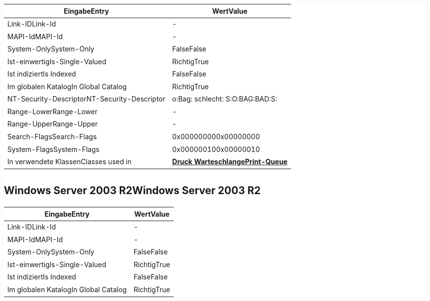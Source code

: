 

| <span data-ttu-id="37894-156">Eingabe</span><span class="sxs-lookup"><span data-stu-id="37894-156">Entry</span></span> | <span data-ttu-id="37894-157">Wert</span><span class="sxs-lookup"><span data-stu-id="37894-157">Value</span></span> |
|------------------------|------------------------------------------------|
| <span data-ttu-id="37894-158">Link-ID</span><span class="sxs-lookup"><span data-stu-id="37894-158">Link-Id</span></span>                | \-                                             |
| <span data-ttu-id="37894-159">MAPI-Id</span><span class="sxs-lookup"><span data-stu-id="37894-159">MAPI-Id</span></span>                | \-                                             |
| <span data-ttu-id="37894-160">System-Only</span><span class="sxs-lookup"><span data-stu-id="37894-160">System-Only</span></span>            | <span data-ttu-id="37894-161">False</span><span class="sxs-lookup"><span data-stu-id="37894-161">False</span></span>                                          |
| <span data-ttu-id="37894-162">Ist-einwertig</span><span class="sxs-lookup"><span data-stu-id="37894-162">Is-Single-Valued</span></span>       | <span data-ttu-id="37894-163">Richtig</span><span class="sxs-lookup"><span data-stu-id="37894-163">True</span></span>                                           |
| <span data-ttu-id="37894-164">Ist indiziert</span><span class="sxs-lookup"><span data-stu-id="37894-164">Is Indexed</span></span>             | <span data-ttu-id="37894-165">False</span><span class="sxs-lookup"><span data-stu-id="37894-165">False</span></span>                                          |
| <span data-ttu-id="37894-166">Im globalen Katalog</span><span class="sxs-lookup"><span data-stu-id="37894-166">In Global Catalog</span></span>      | <span data-ttu-id="37894-167">Richtig</span><span class="sxs-lookup"><span data-stu-id="37894-167">True</span></span>                                           |
| <span data-ttu-id="37894-168">NT-Security-Descriptor</span><span class="sxs-lookup"><span data-stu-id="37894-168">NT-Security-Descriptor</span></span> | <span data-ttu-id="37894-169">o:Bag: schlecht: S:</span><span class="sxs-lookup"><span data-stu-id="37894-169">O:BAG:BAD:S:</span></span>                                   |
| <span data-ttu-id="37894-170">Range-Lower</span><span class="sxs-lookup"><span data-stu-id="37894-170">Range-Lower</span></span>            | \-                                             |
| <span data-ttu-id="37894-171">Range-Upper</span><span class="sxs-lookup"><span data-stu-id="37894-171">Range-Upper</span></span>            | \-                                             |
| <span data-ttu-id="37894-172">Search-Flags</span><span class="sxs-lookup"><span data-stu-id="37894-172">Search-Flags</span></span>           | <span data-ttu-id="37894-173">0x00000000</span><span class="sxs-lookup"><span data-stu-id="37894-173">0x00000000</span></span>                                     |
| <span data-ttu-id="37894-174">System-Flags</span><span class="sxs-lookup"><span data-stu-id="37894-174">System-Flags</span></span>           | <span data-ttu-id="37894-175">0x00000010</span><span class="sxs-lookup"><span data-stu-id="37894-175">0x00000010</span></span>                                     |
| <span data-ttu-id="37894-176">In verwendete Klassen</span><span class="sxs-lookup"><span data-stu-id="37894-176">Classes used in</span></span>        | [<span data-ttu-id="37894-177">**Druck Warteschlange**</span><span class="sxs-lookup"><span data-stu-id="37894-177">**Print-Queue**</span></span>](c-printqueue.md)<br/> |



## <a name="windows-server-2003-r2"></a><span data-ttu-id="37894-178">Windows Server 2003 R2</span><span class="sxs-lookup"><span data-stu-id="37894-178">Windows Server 2003 R2</span></span>



| <span data-ttu-id="37894-179">Eingabe</span><span class="sxs-lookup"><span data-stu-id="37894-179">Entry</span></span> | <span data-ttu-id="37894-180">Wert</span><span class="sxs-lookup"><span data-stu-id="37894-180">Value</span></span> |
|------------------------|------------------------------------------------|
| <span data-ttu-id="37894-181">Link-ID</span><span class="sxs-lookup"><span data-stu-id="37894-181">Link-Id</span></span>                | \-                                             |
| <span data-ttu-id="37894-182">MAPI-Id</span><span class="sxs-lookup"><span data-stu-id="37894-182">MAPI-Id</span></span>                | \-                                             |
| <span data-ttu-id="37894-183">System-Only</span><span class="sxs-lookup"><span data-stu-id="37894-183">System-Only</span></span>            | <span data-ttu-id="37894-184">False</span><span class="sxs-lookup"><span data-stu-id="37894-184">False</span></span>                                          |
| <span data-ttu-id="37894-185">Ist-einwertig</span><span class="sxs-lookup"><span data-stu-id="37894-185">Is-Single-Valued</span></span>       | <span data-ttu-id="37894-186">Richtig</span><span class="sxs-lookup"><span data-stu-id="37894-186">True</span></span>                                           |
| <span data-ttu-id="37894-187">Ist indiziert</span><span class="sxs-lookup"><span data-stu-id="37894-187">Is Indexed</span></span>             | <span data-ttu-id="37894-188">False</span><span class="sxs-lookup"><span data-stu-id="37894-188">False</span></span>                                          |
| <span data-ttu-id="37894-189">Im globalen Katalog</span><span class="sxs-lookup"><span data-stu-id="37894-189">In Global Catalog</span></span>      | <span data-ttu-id="37894-190">Richtig</span><span class="sxs-lookup"><span data-stu-id="37894-190">True</span></span>                                           |